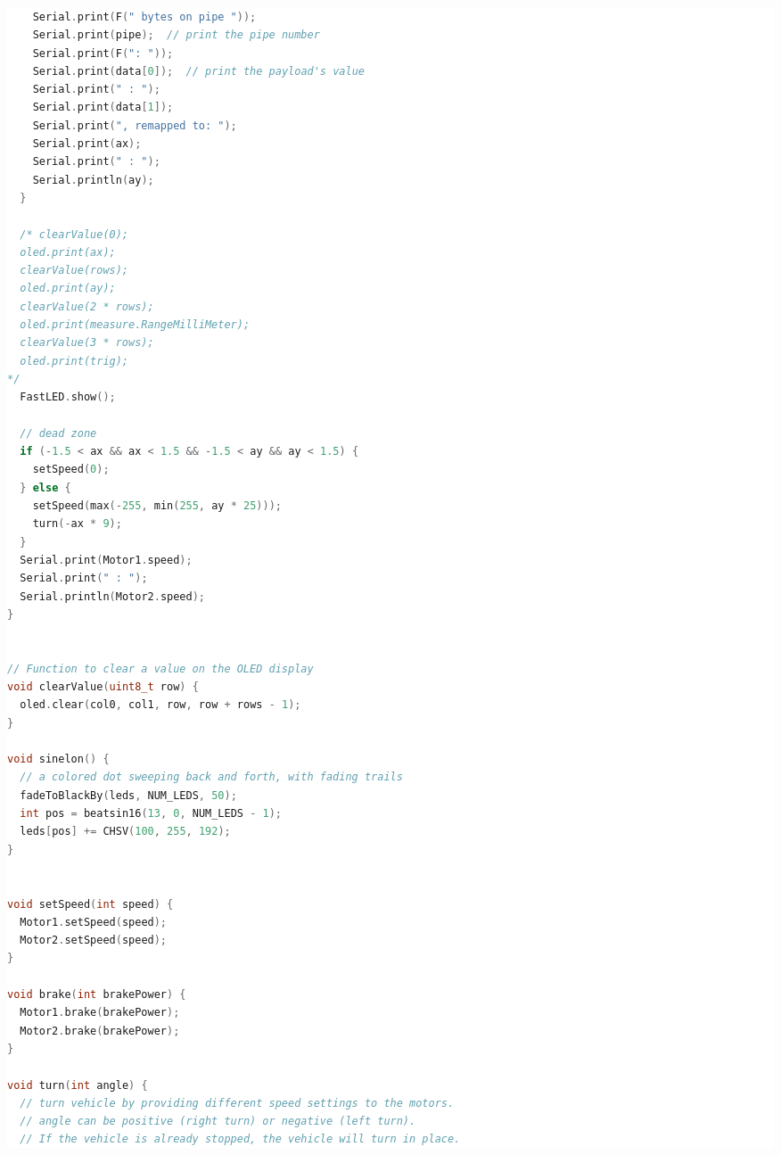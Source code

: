 ```cpp
    Serial.print(F(" bytes on pipe "));
    Serial.print(pipe);  // print the pipe number
    Serial.print(F(": "));
    Serial.print(data[0]);  // print the payload's value
    Serial.print(" : ");
    Serial.print(data[1]);
    Serial.print(", remapped to: ");
    Serial.print(ax);
    Serial.print(" : ");
    Serial.println(ay);
  }

  /* clearValue(0);
  oled.print(ax);
  clearValue(rows);
  oled.print(ay);
  clearValue(2 * rows);
  oled.print(measure.RangeMilliMeter);
  clearValue(3 * rows);
  oled.print(trig);
*/
  FastLED.show();

  // dead zone
  if (-1.5 < ax && ax < 1.5 && -1.5 < ay && ay < 1.5) {
    setSpeed(0);
  } else {
    setSpeed(max(-255, min(255, ay * 25)));
    turn(-ax * 9);
  }
  Serial.print(Motor1.speed);
  Serial.print(" : ");
  Serial.println(Motor2.speed);
}


// Function to clear a value on the OLED display
void clearValue(uint8_t row) {
  oled.clear(col0, col1, row, row + rows - 1);
}

void sinelon() {
  // a colored dot sweeping back and forth, with fading trails
  fadeToBlackBy(leds, NUM_LEDS, 50);
  int pos = beatsin16(13, 0, NUM_LEDS - 1);
  leds[pos] += CHSV(100, 255, 192);
}


void setSpeed(int speed) {
  Motor1.setSpeed(speed);
  Motor2.setSpeed(speed);
}

void brake(int brakePower) {
  Motor1.brake(brakePower);
  Motor2.brake(brakePower);
}

void turn(int angle) {
  // turn vehicle by providing different speed settings to the motors.
  // angle can be positive (right turn) or negative (left turn).
  // If the vehicle is already stopped, the vehicle will turn in place.
```